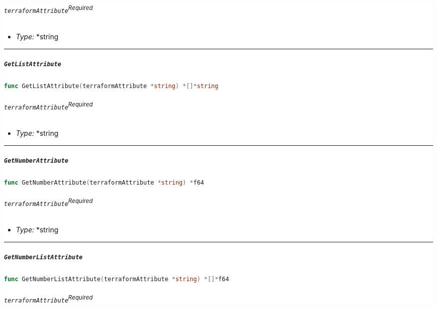 ###### `terraformAttribute`<sup>Required</sup> <a name="terraformAttribute" id="@cdktf/provider-cloudflare.dataCloudflareAddressMaps.DataCloudflareAddressMapsResultOutputReference.getBooleanMapAttribute.parameter.terraformAttribute"></a>

- *Type:* *string

---

##### `GetListAttribute` <a name="GetListAttribute" id="@cdktf/provider-cloudflare.dataCloudflareAddressMaps.DataCloudflareAddressMapsResultOutputReference.getListAttribute"></a>

```go
func GetListAttribute(terraformAttribute *string) *[]*string
```

###### `terraformAttribute`<sup>Required</sup> <a name="terraformAttribute" id="@cdktf/provider-cloudflare.dataCloudflareAddressMaps.DataCloudflareAddressMapsResultOutputReference.getListAttribute.parameter.terraformAttribute"></a>

- *Type:* *string

---

##### `GetNumberAttribute` <a name="GetNumberAttribute" id="@cdktf/provider-cloudflare.dataCloudflareAddressMaps.DataCloudflareAddressMapsResultOutputReference.getNumberAttribute"></a>

```go
func GetNumberAttribute(terraformAttribute *string) *f64
```

###### `terraformAttribute`<sup>Required</sup> <a name="terraformAttribute" id="@cdktf/provider-cloudflare.dataCloudflareAddressMaps.DataCloudflareAddressMapsResultOutputReference.getNumberAttribute.parameter.terraformAttribute"></a>

- *Type:* *string

---

##### `GetNumberListAttribute` <a name="GetNumberListAttribute" id="@cdktf/provider-cloudflare.dataCloudflareAddressMaps.DataCloudflareAddressMapsResultOutputReference.getNumberListAttribute"></a>

```go
func GetNumberListAttribute(terraformAttribute *string) *[]*f64
```

###### `terraformAttribute`<sup>Required</sup> <a name="terraformAttribute" id="@cdktf/provider-cloudflare.dataCloudflareAddressMaps.DataCloudflareAddressMapsResultOutputReference.getNumberListAttribute.parameter.terraformAttribute"></a>
